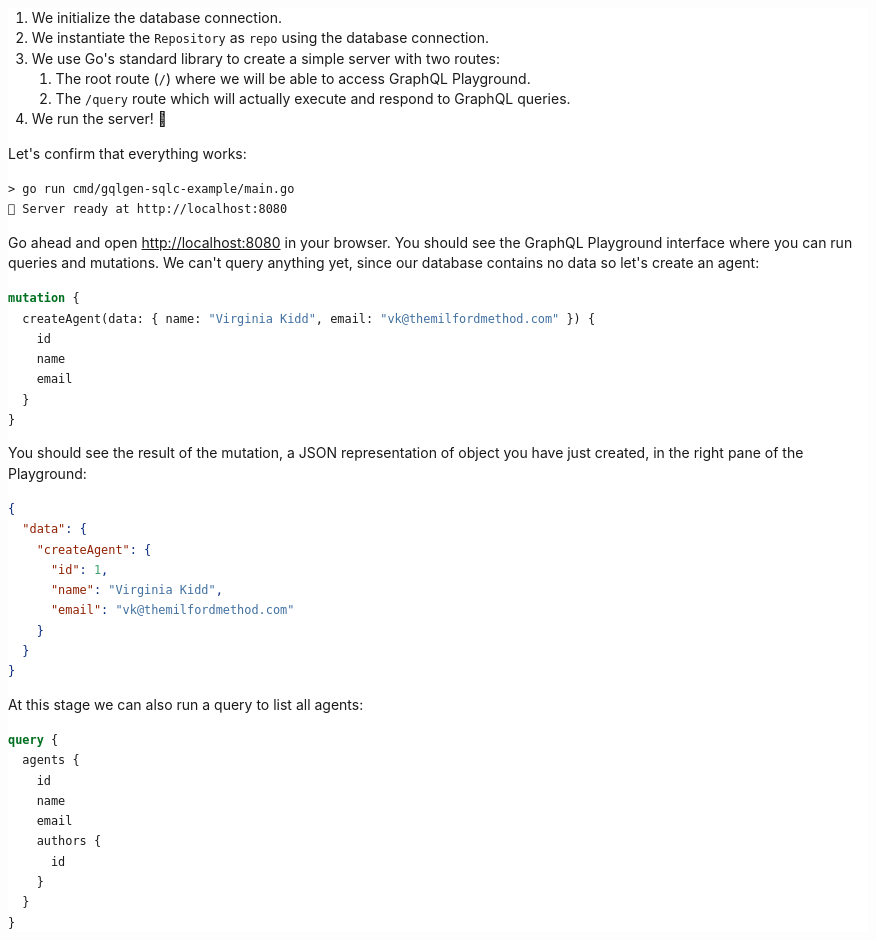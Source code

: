 1. We initialize the database connection.
2. We instantiate the `Repository` as `repo` using the database connection.
3. We use Go's standard library to create a simple server with two routes:
   1. The root route (`/`) where we will be able to access GraphQL Playground.
   2. The `/query` route which will actually execute and respond to GraphQL queries.
4. We run the server! 🎉

Let's confirm that everything works:

```text
> go run cmd/gqlgen-sqlc-example/main.go
🚀 Server ready at http://localhost:8080
```

Go ahead and open [http://localhost:8080](http://localhost:8080) in your browser. You should see the GraphQL Playground interface where you can run queries and mutations. We can't query anything yet, since our database contains no data so let's create an agent:

```graphql
mutation {
  createAgent(data: { name: "Virginia Kidd", email: "vk@themilfordmethod.com" }) {
    id
    name
    email
  }
}
```

You should see the result of the mutation, a JSON representation of object you have just created, in the right pane of the Playground:

```json
{
  "data": {
    "createAgent": {
      "id": 1,
      "name": "Virginia Kidd",
      "email": "vk@themilfordmethod.com"
    }
  }
}
```

At this stage we can also run a query to list all agents:

```graphql
query {
  agents {
    id
    name
    email
    authors {
      id
    }
  }
}
```
